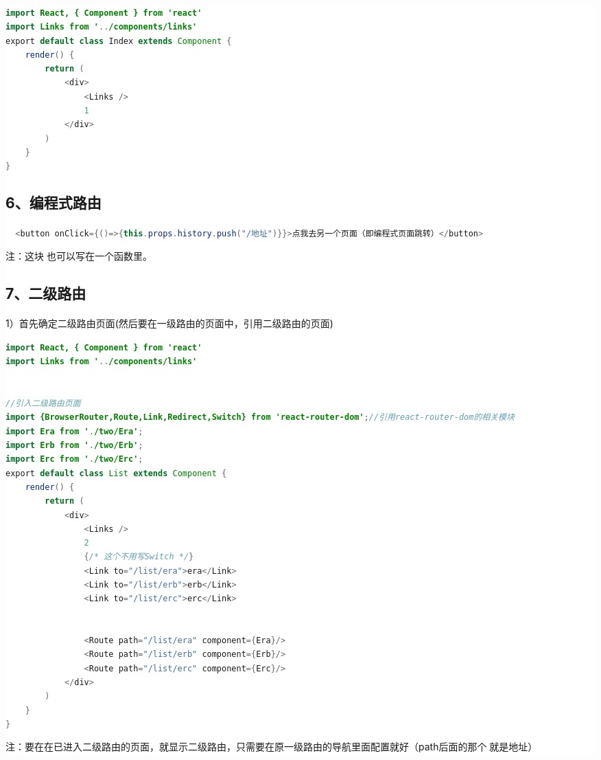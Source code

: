 ```java
import React, { Component } from 'react'
import Links from '../components/links'
export default class Index extends Component {
    render() {
        return (
            <div>
                <Links />
                1
            </div>
        )
    }
}

```

## 6、编程式路由

```java
  <button onClick={()=>{this.props.history.push("/地址")}}>点我去另一个页面（即编程式页面跳转）</button>
```
注：这块  也可以写在一个函数里。

## 7、二级路由

1）首先确定二级路由页面(然后要在一级路由的页面中，引用二级路由的页面)

```java
import React, { Component } from 'react'
import Links from '../components/links'


//引入二级路由页面
import {BrowserRouter,Route,Link,Redirect,Switch} from 'react-router-dom';//引用react-router-dom的相关模块
import Era from './two/Era';
import Erb from './two/Erb';
import Erc from './two/Erc';
export default class List extends Component {
    render() {
        return (
            <div>
                <Links />
                2
                {/* 这个不用写Switch */}
                <Link to="/list/era">era</Link>
                <Link to="/list/erb">erb</Link>
                <Link to="/list/erc">erc</Link>


                <Route path="/list/era" component={Era}/>
                <Route path="/list/erb" component={Erb}/>
                <Route path="/list/erc" component={Erc}/>
            </div>
        )
    }
}
```
注：要在在已进入二级路由的页面，就显示二级路由，只需要在原一级路由的导航里面配置就好（path后面的那个 就是地址）
